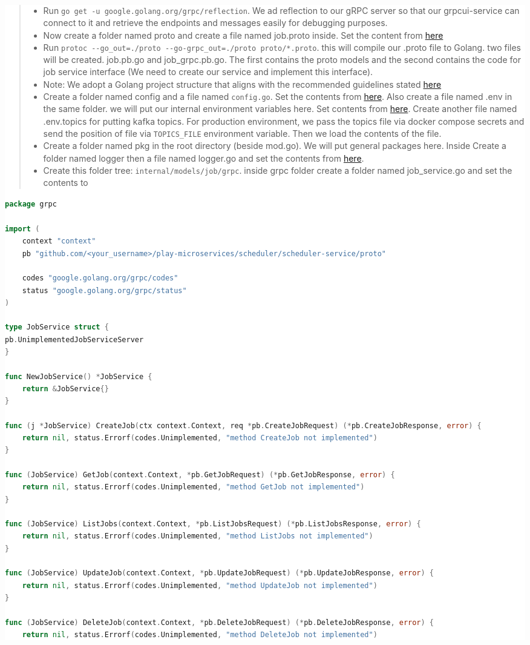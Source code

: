 > - Run `go get -u google.golang.org/grpc/reflection`. We ad reflection to our gRPC server so that our grpcui-service can connect to it and retrieve the endpoints and messages easily for debugging purposes.
> - Now create a folder named proto and create a file named job.proto inside. Set the content from [here](https://github.com/KhaledHosseini/play-microservices/blob/master/scheduler/scheduler-service/proto/job.proto)
> - Run `protoc --go_out=./proto --go-grpc_out=./proto proto/*.proto`. this will compile our .proto file to Golang. two files will be created. job.pb.go and job_grpc.pb.go. The first contains the proto models and the second contains the code for job service interface (We need to create our service and implement this interface).
> - Note: We adopt a Golang project structure that aligns with the recommended guidelines stated [here](https://github.com/golang-standards/project-layout)
> - Create a folder named config and a file named `config.go`. Set the contents from [here](https://github.com/KhaledHosseini/play-microservices/blob/master/scheduler/scheduler-service/config/config.go). Also create a file named .env in the same folder. we will put our internal environment variables here. Set contents from [here](https://github.com/KhaledHosseini/play-microservices/blob/master/scheduler/scheduler-service/config/.env). Create another file named .env.topics for putting kafka topics. For production environment, we pass the topics file via docker compose secrets and send the position of file via `TOPICS_FILE` environment variable. Then we load the contents of the file. 
> - Create a folder named pkg in the root directory (beside mod.go). We will put general packages here. Inside Create a folder named logger then a file named logger.go and set the contents from [here](https://github.com/KhaledHosseini/play-microservices/blob/master/scheduler/scheduler-service/pkg/logger/logger.go).
> - Create this folder tree: `internal/models/job/grpc`. inside grpc folder create a folder named job_service.go and set the contents to

```go
package grpc

import (
	context "context"
	pb "github.com/<your_username>/play-microservices/scheduler/scheduler-service/proto"

	codes "google.golang.org/grpc/codes"
	status "google.golang.org/grpc/status"
)

type JobService struct {
pb.UnimplementedJobServiceServer
}

func NewJobService() *JobService {
	return &JobService{}
}

func (j *JobService) CreateJob(ctx context.Context, req *pb.CreateJobRequest) (*pb.CreateJobResponse, error) {
	return nil, status.Errorf(codes.Unimplemented, "method CreateJob not implemented")
}

func (JobService) GetJob(context.Context, *pb.GetJobRequest) (*pb.GetJobResponse, error) {
	return nil, status.Errorf(codes.Unimplemented, "method GetJob not implemented")
}

func (JobService) ListJobs(context.Context, *pb.ListJobsRequest) (*pb.ListJobsResponse, error) {
	return nil, status.Errorf(codes.Unimplemented, "method ListJobs not implemented")
}

func (JobService) UpdateJob(context.Context, *pb.UpdateJobRequest) (*pb.UpdateJobResponse, error) {
	return nil, status.Errorf(codes.Unimplemented, "method UpdateJob not implemented")
}

func (JobService) DeleteJob(context.Context, *pb.DeleteJobRequest) (*pb.DeleteJobResponse, error) {
	return nil, status.Errorf(codes.Unimplemented, "method DeleteJob not implemented")
```